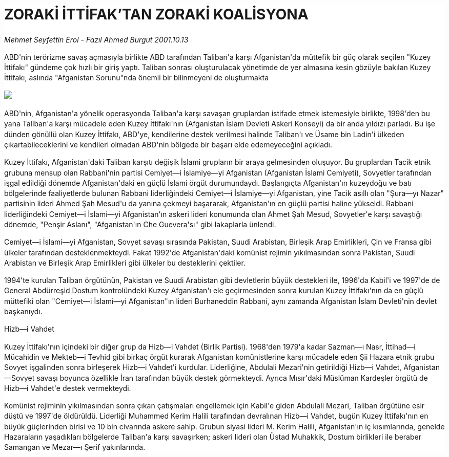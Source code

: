 # ZORAKİ İTTİFAK’TAN ZORAKİ KOALİSYONA

*Mehmet Seyfettin Erol - Fazıl Ahmed Burgut 2001.10.13*

<div>
 <p class="spot">
  ABD'nin terörizme savaş açmasıyla birlikte ABD tarafından Taliban'a karşı Afganistan'da müttefik bir güç olarak seçilen "Kuzey İttifakı" gündeme çok hızlı bir giriş yaptı. Taliban sonrası oluşturulacak yönetimde de yer almasına kesin gözüyle bakılan Kuzey İttifakı, aslında "Afganistan Sorunu"nda önemli bir bilinmeyeni de oluşturmakta
 </p>
 <p class="metin">
 </p>
 <img border="0" src="/web/20020113095411im_/http://www.aksiyon.com.tr/2001/358/resimler/zoraki.jpg"/>
 <p class="metin">
  ABD'nin, Afganistan'a yönelik operasyonda Taliban'a karşı savaşan gruplardan istifade etmek istemesiyle birlikte, 1998'den bu yana Taliban'a karşı mücadele eden Kuzey İttifakı'nın (Afganistan İslam Devleti Askeri Konseyi) da bir anda yıldızı parladı. Bu işe dünden gönüllü olan Kuzey İttifakı, ABD'ye, kendilerine destek verilmesi halinde Taliban'ı ve Üsame bin Ladin'i ülkeden çıkartabileceklerini ve kendileri olmadan ABD'nin bölgede bir başarı elde edemeyeceğini açıkladı.
 </p>
 <p class="metin">
  Kuzey İttifakı, Afganistan'daki Taliban karşıtı değişik İslami grupların bir araya gelmesinden oluşuyor. Bu gruplardan Tacik etnik grubuna mensup olan Rabbani'nin partisi Cemiyet—i İslamiye—yi Afganistan (Afganistan İslami Cemiyeti), Sovyetler tarafından işgal edildiği dönemde Afganistan'daki en güçlü İslami örgüt durumundaydı. Başlangıçta Afganistan'ın kuzeydoğu ve batı bölgelerinde faaliyetlerde bulunan Rabbani liderliğindeki Cemiyet—i İslamiye—yi Afganistan, yine Tacik asıllı olan "Şura—yı Nazar" partisinin lideri Ahmed Şah Mesud'u da yanına çekmeyi başararak, Afganistan'ın en güçlü partisi haline yükseldi. Rabbani liderliğindeki Cemiyet—i İslami—yi Afganistan'ın askeri lideri konumunda olan Ahmet Şah Mesud, Sovyetler'e karşı savaştığı dönemde, "Penşir Aslanı", "Afganistan'ın Che Guevera'sı" gibi lakaplarla ünlendi.
 </p>
 <p class="metin">
  Cemiyet—i İslami—yi Afganistan, Sovyet savaşı sırasında Pakistan, Suudi Arabistan, Birleşik Arap Emirlikleri, Çin ve Fransa gibi ülkeler tarafından desteklenmekteydi. Fakat 1992'de Afganistan'daki komünist rejimin yıkılmasından sonra Pakistan, Suudi Arabistan ve Birleşik Arap Emirlikleri gibi ülkeler bu desteklerini çektiler.
 </p>
 <p class="metin">
  1994'te kurulan Taliban örgütünün, Pakistan ve Suudi Arabistan gibi devletlerin büyük destekleri ile, 1996'da Kabil'i ve 1997'de de General Abdürreşid Dostum kontrolündeki Kuzey Afganistan'ı ele geçirmesinden sonra kurulan Kuzey İttifakı'nın da en güçlü müttefiki olan "Cemiyet—i İslami—yi Afganistan"ın lideri Burhaneddin Rabbani, aynı zamanda Afganistan İslam Devleti'nin devlet başkanıydı.
 </p>
 <p class="metin">
  Hizb—i Vahdet
 </p>
 <p class="metin">
  Kuzey İttifakı'nın içindeki bir diğer grup da Hizb—i Vahdet (Birlik Partisi). 1968'den 1979'a kadar Sazman—ı Nasr, İttihad—i Mücahidin ve Mekteb—i Tevhid gibi birkaç örgüt kurarak Afganistan komünistlerine karşı mücadele eden Şii Hazara etnik grubu Sovyet işgalinden sonra birleşerek Hizb—i Vahdet'i kurdular. Liderliğine, Abdulali Mezari'nin getirildiği Hizb—i Vahdet, Afganistan—Sovyet savaşı boyunca özellikle İran tarafından büyük destek görmekteydi. Ayrıca Mısır'daki Müslüman Kardeşler örgütü de Hizb—i Vahdet'e destek vermekteydi.
 </p>
 <p class="metin">
  Komünist rejiminin yıkılmasından sonra çıkan çatışmaları engellemek için Kabil'e giden Abdulali Mezari, Taliban örgütüne esir düştü ve 1997'de öldürüldü. Liderliği Muhammed Kerim Halili tarafından devralınan Hizb—i Vahdet, bugün Kuzey İttifakı'nın en büyük güçlerinden birisi ve 10 bin civarında askere sahip. Grubun siyasi lideri M. Kerim Halili, Afganistan'ın iç kısımlarında, genelde Hazaraların yaşadıkları bölgelerde Taliban'a karşı savaşırken; askeri lideri olan Üstad Muhakkik, Dostum birlikleri ile beraber Samangan ve Mezar—ı Şerif yakınlarında.